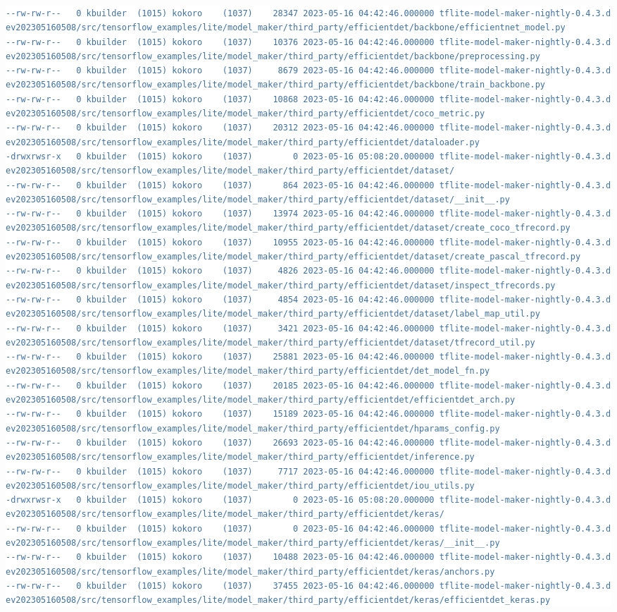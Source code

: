 ```diff
--rw-rw-r--   0 kbuilder  (1015) kokoro    (1037)    28347 2023-05-16 04:42:46.000000 tflite-model-maker-nightly-0.4.3.dev202305160508/src/tensorflow_examples/lite/model_maker/third_party/efficientdet/backbone/efficientnet_model.py
--rw-rw-r--   0 kbuilder  (1015) kokoro    (1037)    10376 2023-05-16 04:42:46.000000 tflite-model-maker-nightly-0.4.3.dev202305160508/src/tensorflow_examples/lite/model_maker/third_party/efficientdet/backbone/preprocessing.py
--rw-rw-r--   0 kbuilder  (1015) kokoro    (1037)     8679 2023-05-16 04:42:46.000000 tflite-model-maker-nightly-0.4.3.dev202305160508/src/tensorflow_examples/lite/model_maker/third_party/efficientdet/backbone/train_backbone.py
--rw-rw-r--   0 kbuilder  (1015) kokoro    (1037)    10868 2023-05-16 04:42:46.000000 tflite-model-maker-nightly-0.4.3.dev202305160508/src/tensorflow_examples/lite/model_maker/third_party/efficientdet/coco_metric.py
--rw-rw-r--   0 kbuilder  (1015) kokoro    (1037)    20312 2023-05-16 04:42:46.000000 tflite-model-maker-nightly-0.4.3.dev202305160508/src/tensorflow_examples/lite/model_maker/third_party/efficientdet/dataloader.py
-drwxrwsr-x   0 kbuilder  (1015) kokoro    (1037)        0 2023-05-16 05:08:20.000000 tflite-model-maker-nightly-0.4.3.dev202305160508/src/tensorflow_examples/lite/model_maker/third_party/efficientdet/dataset/
--rw-rw-r--   0 kbuilder  (1015) kokoro    (1037)      864 2023-05-16 04:42:46.000000 tflite-model-maker-nightly-0.4.3.dev202305160508/src/tensorflow_examples/lite/model_maker/third_party/efficientdet/dataset/__init__.py
--rw-rw-r--   0 kbuilder  (1015) kokoro    (1037)    13974 2023-05-16 04:42:46.000000 tflite-model-maker-nightly-0.4.3.dev202305160508/src/tensorflow_examples/lite/model_maker/third_party/efficientdet/dataset/create_coco_tfrecord.py
--rw-rw-r--   0 kbuilder  (1015) kokoro    (1037)    10955 2023-05-16 04:42:46.000000 tflite-model-maker-nightly-0.4.3.dev202305160508/src/tensorflow_examples/lite/model_maker/third_party/efficientdet/dataset/create_pascal_tfrecord.py
--rw-rw-r--   0 kbuilder  (1015) kokoro    (1037)     4826 2023-05-16 04:42:46.000000 tflite-model-maker-nightly-0.4.3.dev202305160508/src/tensorflow_examples/lite/model_maker/third_party/efficientdet/dataset/inspect_tfrecords.py
--rw-rw-r--   0 kbuilder  (1015) kokoro    (1037)     4854 2023-05-16 04:42:46.000000 tflite-model-maker-nightly-0.4.3.dev202305160508/src/tensorflow_examples/lite/model_maker/third_party/efficientdet/dataset/label_map_util.py
--rw-rw-r--   0 kbuilder  (1015) kokoro    (1037)     3421 2023-05-16 04:42:46.000000 tflite-model-maker-nightly-0.4.3.dev202305160508/src/tensorflow_examples/lite/model_maker/third_party/efficientdet/dataset/tfrecord_util.py
--rw-rw-r--   0 kbuilder  (1015) kokoro    (1037)    25881 2023-05-16 04:42:46.000000 tflite-model-maker-nightly-0.4.3.dev202305160508/src/tensorflow_examples/lite/model_maker/third_party/efficientdet/det_model_fn.py
--rw-rw-r--   0 kbuilder  (1015) kokoro    (1037)    20185 2023-05-16 04:42:46.000000 tflite-model-maker-nightly-0.4.3.dev202305160508/src/tensorflow_examples/lite/model_maker/third_party/efficientdet/efficientdet_arch.py
--rw-rw-r--   0 kbuilder  (1015) kokoro    (1037)    15189 2023-05-16 04:42:46.000000 tflite-model-maker-nightly-0.4.3.dev202305160508/src/tensorflow_examples/lite/model_maker/third_party/efficientdet/hparams_config.py
--rw-rw-r--   0 kbuilder  (1015) kokoro    (1037)    26693 2023-05-16 04:42:46.000000 tflite-model-maker-nightly-0.4.3.dev202305160508/src/tensorflow_examples/lite/model_maker/third_party/efficientdet/inference.py
--rw-rw-r--   0 kbuilder  (1015) kokoro    (1037)     7717 2023-05-16 04:42:46.000000 tflite-model-maker-nightly-0.4.3.dev202305160508/src/tensorflow_examples/lite/model_maker/third_party/efficientdet/iou_utils.py
-drwxrwsr-x   0 kbuilder  (1015) kokoro    (1037)        0 2023-05-16 05:08:20.000000 tflite-model-maker-nightly-0.4.3.dev202305160508/src/tensorflow_examples/lite/model_maker/third_party/efficientdet/keras/
--rw-rw-r--   0 kbuilder  (1015) kokoro    (1037)        0 2023-05-16 04:42:46.000000 tflite-model-maker-nightly-0.4.3.dev202305160508/src/tensorflow_examples/lite/model_maker/third_party/efficientdet/keras/__init__.py
--rw-rw-r--   0 kbuilder  (1015) kokoro    (1037)    10488 2023-05-16 04:42:46.000000 tflite-model-maker-nightly-0.4.3.dev202305160508/src/tensorflow_examples/lite/model_maker/third_party/efficientdet/keras/anchors.py
--rw-rw-r--   0 kbuilder  (1015) kokoro    (1037)    37455 2023-05-16 04:42:46.000000 tflite-model-maker-nightly-0.4.3.dev202305160508/src/tensorflow_examples/lite/model_maker/third_party/efficientdet/keras/efficientdet_keras.py
```